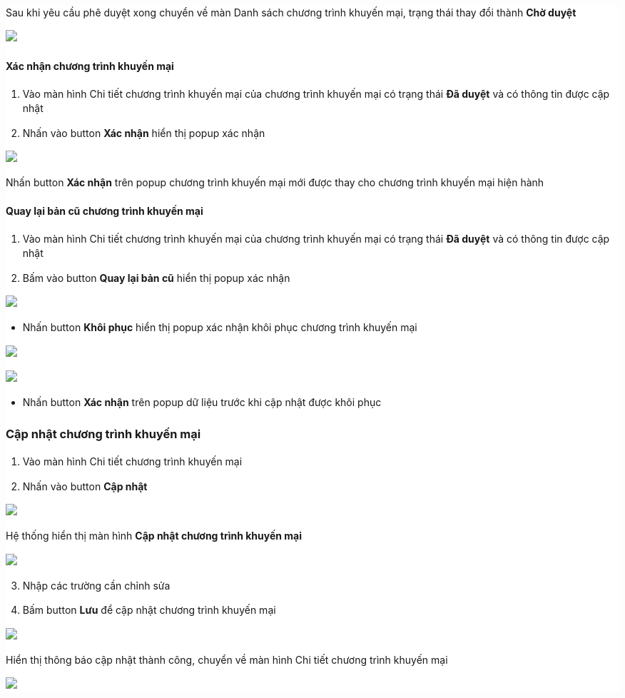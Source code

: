 Sau khi yêu cầu phê duyệt xong chuyển về màn Danh sách chương trình khuyến mại, trạng thái thay đổi thành **Chờ duyệt**

![](/img/admin_coupon24.png)

#### Xác nhận chương trình khuyến mại

1. Vào màn hình Chi tiết chương trình khuyến mại của chương trình khuyến mại có trạng thái **Đã duyệt** và có thông tin được cập nhật

2. Nhấn vào button **Xác nhận** hiển thị popup xác nhận

![](/img/admin_coupon25.png)

Nhấn button **Xác nhận** trên popup chương trình khuyến mại mới được thay cho chương trình khuyến mại hiện hành

#### Quay lại bản cũ chương trình khuyến mại

1.  Vào màn hình Chi tiết chương trình khuyến mại của chương trình khuyến mại có trạng thái **Đã duyệt** và có thông tin được cập nhật

2.  Bấm vào button **Quay lại bản cũ** hiển thị popup xác nhận

![](/img/admin_coupon26.png)

-   Nhấn button **Khôi phục** hiển thị popup xác nhận khôi phục chương trình khuyến mại

![](/img/admin_coupon27.png)

![](/img/admin_coupon28.png)

-   Nhấn button **Xác nhận** trên popup dữ liệu trước khi cập nhật được khôi phục

### Cập nhật chương trình khuyến mại

1. Vào màn hình Chi tiết chương trình khuyến mại

2. Nhấn vào button **Cập nhật**

![](/img/admin_coupon29.png)

Hệ thống hiển thị màn hình **Cập nhật chương trình khuyến mại**

![](/img/admin_coupon30.png)

3. Nhập các trường cần chỉnh sửa

4. Bấm button **Lưu** để cập nhật chương trình khuyến mại

![](/img/admin_coupon31.png)

Hiển thị thông báo cập nhật thành công, chuyển về màn hình Chi tiết chương trình khuyến mại

![](/img/admin_coupon32.png)
